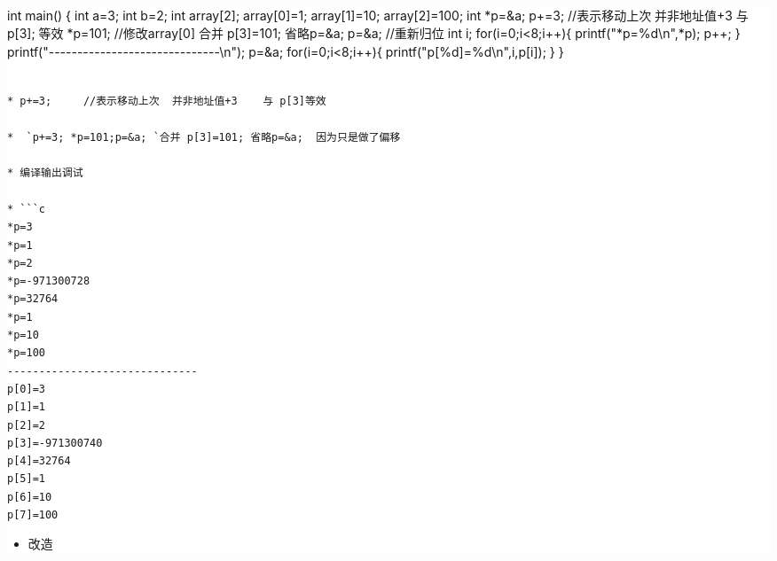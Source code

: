   int main()
  {
      int a=3;
      int b=2;
      int array[2];
      array[0]=1;
      array[1]=10;
      array[2]=100;
      int *p=&a;
      p+=3;     //表示移动上次  并非地址值+3    与p[3]; 等效
      *p=101;   //修改array[0]      合并 p[3]=101; 省略p=&a;
      p=&a;     //重新归位
      int i;
      for(i=0;i<8;i++){
          printf("*p=%d\n",*p);
          p++;
      }
      printf("------------------------------\n");
      p=&a;
      for(i=0;i<8;i++){
          printf("p[%d]=%d\n",i,p[i]);
      }
  }
  ```

* p+=3;     //表示移动上次  并非地址值+3    与 p[3]等效

*  `p+=3; *p=101;p=&a; `合并 p[3]=101; 省略p=&a;  因为只是做了偏移

* 编译输出调试

* ```c
  *p=3
  *p=1
  *p=2
  *p=-971300728
  *p=32764
  *p=1
  *p=10
  *p=100
  ------------------------------
  p[0]=3
  p[1]=1
  p[2]=2
  p[3]=-971300740
  p[4]=32764
  p[5]=1
  p[6]=10
  p[7]=100
  ```

* 改造
